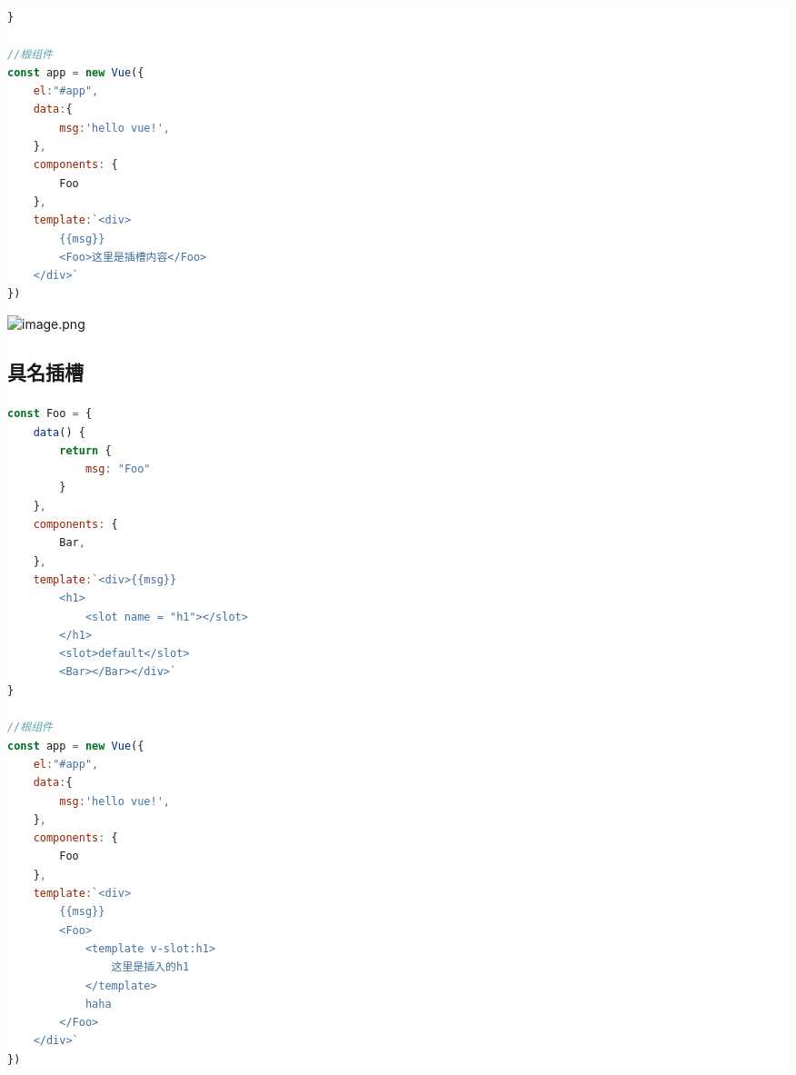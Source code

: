 ```js
}

//根组件
const app = new Vue({
    el:"#app",
    data:{
        msg:'hello vue!',
    },
    components: {
        Foo
    },
    template:`<div>
        {{msg}}
        <Foo>这里是插槽内容</Foo>
    </div>` 
})
```

![image.png](https://p6-juejin.byteimg.com/tos-cn-i-k3u1fbpfcp/01d9dedd92bd4d2a966262ee77ba839f~tplv-k3u1fbpfcp-watermark.image)
## 具名插槽

```js
const Foo = {
    data() {
        return {
            msg: "Foo"
        }
    },
    components: {
        Bar,
    },
    template:`<div>{{msg}}
        <h1>
            <slot name = "h1"></slot>    
        </h1>
        <slot>default</slot>
        <Bar></Bar></div>`
}

//根组件
const app = new Vue({
    el:"#app",
    data:{
        msg:'hello vue!',
    },
    components: {
        Foo
    },
    template:`<div>
        {{msg}}
        <Foo>
            <template v-slot:h1>
                这里是插入的h1
            </template>
            haha
        </Foo>
    </div>` 
})
```
